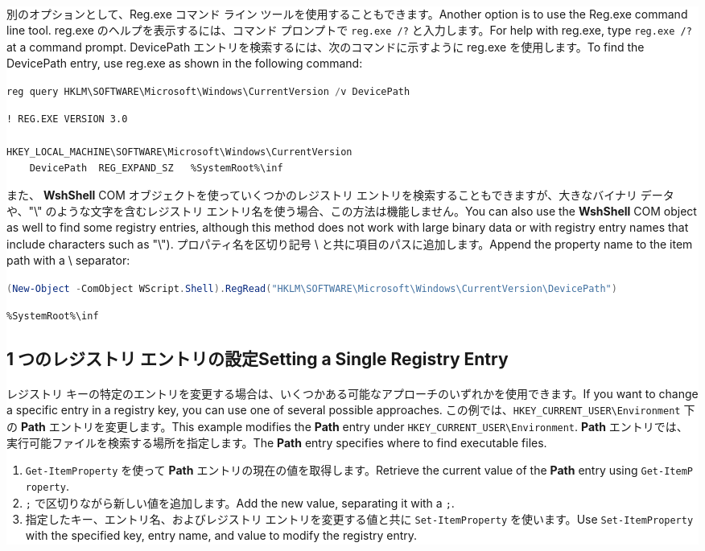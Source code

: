<span data-ttu-id="49d44-126">別のオプションとして、Reg.exe コマンド ライン ツールを使用することもできます。</span><span class="sxs-lookup"><span data-stu-id="49d44-126">Another option is to use the Reg.exe command line tool.</span></span> <span data-ttu-id="49d44-127">reg.exe のヘルプを表示するには、コマンド プロンプトで `reg.exe /?` と入力します。</span><span class="sxs-lookup"><span data-stu-id="49d44-127">For help with reg.exe, type `reg.exe /?` at a command prompt.</span></span> <span data-ttu-id="49d44-128">DevicePath エントリを検索するには、次のコマンドに示すように reg.exe を使用します。</span><span class="sxs-lookup"><span data-stu-id="49d44-128">To find the DevicePath entry, use reg.exe as shown in the following command:</span></span>

```powershell
reg query HKLM\SOFTWARE\Microsoft\Windows\CurrentVersion /v DevicePath
```

```Output
! REG.EXE VERSION 3.0

HKEY_LOCAL_MACHINE\SOFTWARE\Microsoft\Windows\CurrentVersion
    DevicePath  REG_EXPAND_SZ   %SystemRoot%\inf
```

<span data-ttu-id="49d44-129">また、 **WshShell** COM オブジェクトを使っていくつかのレジストリ エントリを検索することもできますが、大きなバイナリ データや、"\\" のような文字を含むレジストリ エントリ名を使う場合、この方法は機能しません。</span><span class="sxs-lookup"><span data-stu-id="49d44-129">You can also use the **WshShell** COM object as well to find some registry entries, although this method does not work with large binary data or with registry entry names that include characters such as "\\").</span></span> <span data-ttu-id="49d44-130">プロパティ名を区切り記号 \\ と共に項目のパスに追加します。</span><span class="sxs-lookup"><span data-stu-id="49d44-130">Append the property name to the item path with a \\ separator:</span></span>

```powershell
(New-Object -ComObject WScript.Shell).RegRead("HKLM\SOFTWARE\Microsoft\Windows\CurrentVersion\DevicePath")
```

```Output
%SystemRoot%\inf
```

## <a name="setting-a-single-registry-entry"></a><span data-ttu-id="49d44-131">1 つのレジストリ エントリの設定</span><span class="sxs-lookup"><span data-stu-id="49d44-131">Setting a Single Registry Entry</span></span>

<span data-ttu-id="49d44-132">レジストリ キーの特定のエントリを変更する場合は、いくつかある可能なアプローチのいずれかを使用できます。</span><span class="sxs-lookup"><span data-stu-id="49d44-132">If you want to change a specific entry in a registry key, you can use one of several possible approaches.</span></span> <span data-ttu-id="49d44-133">この例では、`HKEY_CURRENT_USER\Environment` 下の **Path** エントリを変更します。</span><span class="sxs-lookup"><span data-stu-id="49d44-133">This example modifies the **Path** entry under `HKEY_CURRENT_USER\Environment`.</span></span> <span data-ttu-id="49d44-134">**Path** エントリでは、実行可能ファイルを検索する場所を指定します。</span><span class="sxs-lookup"><span data-stu-id="49d44-134">The **Path** entry specifies where to find executable files.</span></span>

1. <span data-ttu-id="49d44-135">`Get-ItemProperty` を使って **Path** エントリの現在の値を取得します。</span><span class="sxs-lookup"><span data-stu-id="49d44-135">Retrieve the current value of the **Path** entry using `Get-ItemProperty`.</span></span>
2. <span data-ttu-id="49d44-136">`;` で区切りながら新しい値を追加します。</span><span class="sxs-lookup"><span data-stu-id="49d44-136">Add the new value, separating it with a `;`.</span></span>
3. <span data-ttu-id="49d44-137">指定したキー、エントリ名、およびレジストリ エントリを変更する値と共に `Set-ItemProperty` を使います。</span><span class="sxs-lookup"><span data-stu-id="49d44-137">Use `Set-ItemProperty` with the specified key, entry name, and value to modify the registry entry.</span></span>
